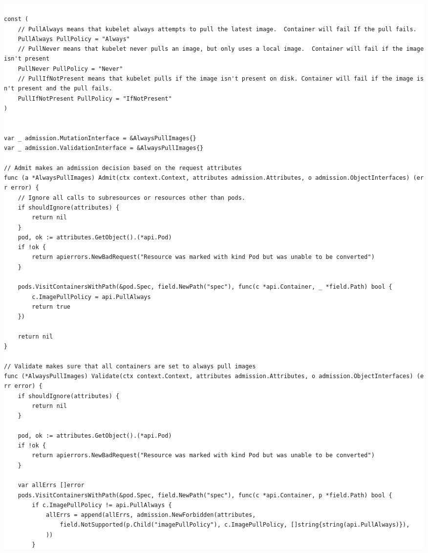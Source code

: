 ```golang
```

```golang

const (
    // PullAlways means that kubelet always attempts to pull the latest image.  Container will fail If the pull fails.
    PullAlways PullPolicy = "Always"
    // PullNever means that kubelet never pulls an image, but only uses a local image.  Container will fail if the image isn't present
    PullNever PullPolicy = "Never"
    // PullIfNotPresent means that kubelet pulls if the image isn't present on disk. Container will fail if the image isn't present and the pull fails.
    PullIfNotPresent PullPolicy = "IfNotPresent"
)


var _ admission.MutationInterface = &AlwaysPullImages{}
var _ admission.ValidationInterface = &AlwaysPullImages{}

// Admit makes an admission decision based on the request attributes
func (a *AlwaysPullImages) Admit(ctx context.Context, attributes admission.Attributes, o admission.ObjectInterfaces) (err error) {
	// Ignore all calls to subresources or resources other than pods.
	if shouldIgnore(attributes) {
		return nil
	}
	pod, ok := attributes.GetObject().(*api.Pod)
	if !ok {
		return apierrors.NewBadRequest("Resource was marked with kind Pod but was unable to be converted")
	}

	pods.VisitContainersWithPath(&pod.Spec, field.NewPath("spec"), func(c *api.Container, _ *field.Path) bool {
		c.ImagePullPolicy = api.PullAlways
		return true
	})

	return nil
}

// Validate makes sure that all containers are set to always pull images
func (*AlwaysPullImages) Validate(ctx context.Context, attributes admission.Attributes, o admission.ObjectInterfaces) (err error) {
	if shouldIgnore(attributes) {
		return nil
	}

	pod, ok := attributes.GetObject().(*api.Pod)
	if !ok {
		return apierrors.NewBadRequest("Resource was marked with kind Pod but was unable to be converted")
	}

	var allErrs []error
	pods.VisitContainersWithPath(&pod.Spec, field.NewPath("spec"), func(c *api.Container, p *field.Path) bool {
		if c.ImagePullPolicy != api.PullAlways {
			allErrs = append(allErrs, admission.NewForbidden(attributes,
				field.NotSupported(p.Child("imagePullPolicy"), c.ImagePullPolicy, []string{string(api.PullAlways)}),
			))
		}
```